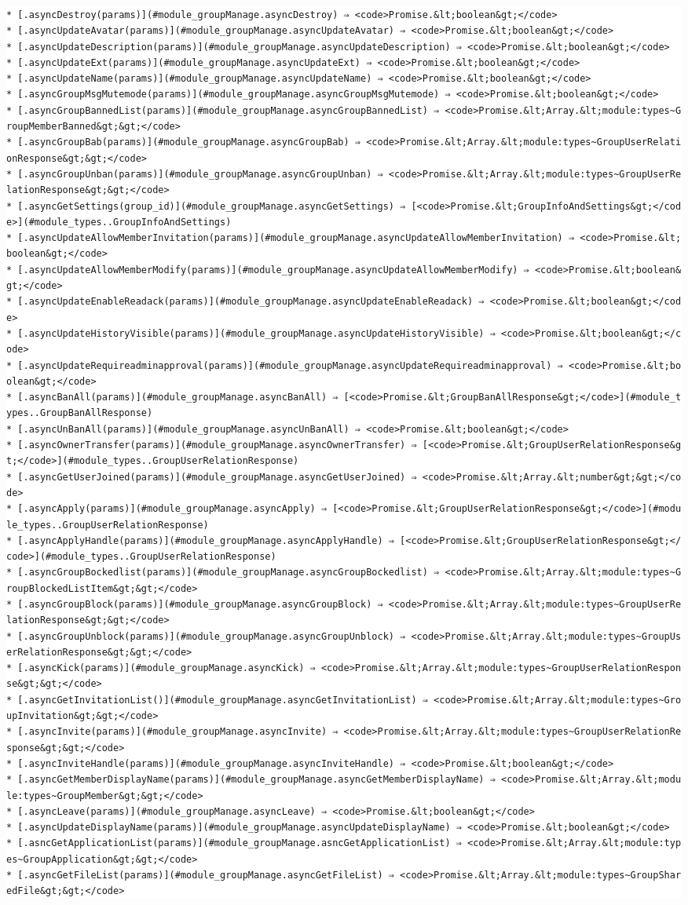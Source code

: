     * [.asyncDestroy(params)](#module_groupManage.asyncDestroy) ⇒ <code>Promise.&lt;boolean&gt;</code>
    * [.asyncUpdateAvatar(params)](#module_groupManage.asyncUpdateAvatar) ⇒ <code>Promise.&lt;boolean&gt;</code>
    * [.asyncUpdateDescription(params)](#module_groupManage.asyncUpdateDescription) ⇒ <code>Promise.&lt;boolean&gt;</code>
    * [.asyncUpdateExt(params)](#module_groupManage.asyncUpdateExt) ⇒ <code>Promise.&lt;boolean&gt;</code>
    * [.asyncUpdateName(params)](#module_groupManage.asyncUpdateName) ⇒ <code>Promise.&lt;boolean&gt;</code>
    * [.asyncGroupMsgMutemode(params)](#module_groupManage.asyncGroupMsgMutemode) ⇒ <code>Promise.&lt;boolean&gt;</code>
    * [.asyncGroupBannedList(params)](#module_groupManage.asyncGroupBannedList) ⇒ <code>Promise.&lt;Array.&lt;module:types~GroupMemberBanned&gt;&gt;</code>
    * [.asyncGroupBab(params)](#module_groupManage.asyncGroupBab) ⇒ <code>Promise.&lt;Array.&lt;module:types~GroupUserRelationResponse&gt;&gt;</code>
    * [.asyncGroupUnban(params)](#module_groupManage.asyncGroupUnban) ⇒ <code>Promise.&lt;Array.&lt;module:types~GroupUserRelationResponse&gt;&gt;</code>
    * [.asyncGetSettings(group_id)](#module_groupManage.asyncGetSettings) ⇒ [<code>Promise.&lt;GroupInfoAndSettings&gt;</code>](#module_types..GroupInfoAndSettings)
    * [.asyncUpdateAllowMemberInvitation(params)](#module_groupManage.asyncUpdateAllowMemberInvitation) ⇒ <code>Promise.&lt;boolean&gt;</code>
    * [.asyncUpdateAllowMemberModify(params)](#module_groupManage.asyncUpdateAllowMemberModify) ⇒ <code>Promise.&lt;boolean&gt;</code>
    * [.asyncUpdateEnableReadack(params)](#module_groupManage.asyncUpdateEnableReadack) ⇒ <code>Promise.&lt;boolean&gt;</code>
    * [.asyncUpdateHistoryVisible(params)](#module_groupManage.asyncUpdateHistoryVisible) ⇒ <code>Promise.&lt;boolean&gt;</code>
    * [.asyncUpdateRequireadminapproval(params)](#module_groupManage.asyncUpdateRequireadminapproval) ⇒ <code>Promise.&lt;boolean&gt;</code>
    * [.asyncBanAll(params)](#module_groupManage.asyncBanAll) ⇒ [<code>Promise.&lt;GroupBanAllResponse&gt;</code>](#module_types..GroupBanAllResponse)
    * [.asyncUnBanAll(params)](#module_groupManage.asyncUnBanAll) ⇒ <code>Promise.&lt;boolean&gt;</code>
    * [.asyncOwnerTransfer(params)](#module_groupManage.asyncOwnerTransfer) ⇒ [<code>Promise.&lt;GroupUserRelationResponse&gt;</code>](#module_types..GroupUserRelationResponse)
    * [.asyncGetUserJoined(params)](#module_groupManage.asyncGetUserJoined) ⇒ <code>Promise.&lt;Array.&lt;number&gt;&gt;</code>
    * [.asyncApply(params)](#module_groupManage.asyncApply) ⇒ [<code>Promise.&lt;GroupUserRelationResponse&gt;</code>](#module_types..GroupUserRelationResponse)
    * [.asyncApplyHandle(params)](#module_groupManage.asyncApplyHandle) ⇒ [<code>Promise.&lt;GroupUserRelationResponse&gt;</code>](#module_types..GroupUserRelationResponse)
    * [.asyncGroupBockedlist(params)](#module_groupManage.asyncGroupBockedlist) ⇒ <code>Promise.&lt;Array.&lt;module:types~GroupBlockedListItem&gt;&gt;</code>
    * [.asyncGroupBlock(params)](#module_groupManage.asyncGroupBlock) ⇒ <code>Promise.&lt;Array.&lt;module:types~GroupUserRelationResponse&gt;&gt;</code>
    * [.asyncGroupUnblock(params)](#module_groupManage.asyncGroupUnblock) ⇒ <code>Promise.&lt;Array.&lt;module:types~GroupUserRelationResponse&gt;&gt;</code>
    * [.asyncKick(params)](#module_groupManage.asyncKick) ⇒ <code>Promise.&lt;Array.&lt;module:types~GroupUserRelationResponse&gt;&gt;</code>
    * [.asyncGetInvitationList()](#module_groupManage.asyncGetInvitationList) ⇒ <code>Promise.&lt;Array.&lt;module:types~GroupInvitation&gt;&gt;</code>
    * [.asyncInvite(params)](#module_groupManage.asyncInvite) ⇒ <code>Promise.&lt;Array.&lt;module:types~GroupUserRelationResponse&gt;&gt;</code>
    * [.asyncInviteHandle(params)](#module_groupManage.asyncInviteHandle) ⇒ <code>Promise.&lt;boolean&gt;</code>
    * [.asyncGetMemberDisplayName(params)](#module_groupManage.asyncGetMemberDisplayName) ⇒ <code>Promise.&lt;Array.&lt;module:types~GroupMember&gt;&gt;</code>
    * [.asyncLeave(params)](#module_groupManage.asyncLeave) ⇒ <code>Promise.&lt;boolean&gt;</code>
    * [.asyncUpdateDisplayName(params)](#module_groupManage.asyncUpdateDisplayName) ⇒ <code>Promise.&lt;boolean&gt;</code>
    * [.asncGetApplicationList(params)](#module_groupManage.asncGetApplicationList) ⇒ <code>Promise.&lt;Array.&lt;module:types~GroupApplication&gt;&gt;</code>
    * [.asyncGetFileList(params)](#module_groupManage.asyncGetFileList) ⇒ <code>Promise.&lt;Array.&lt;module:types~GroupSharedFile&gt;&gt;</code>